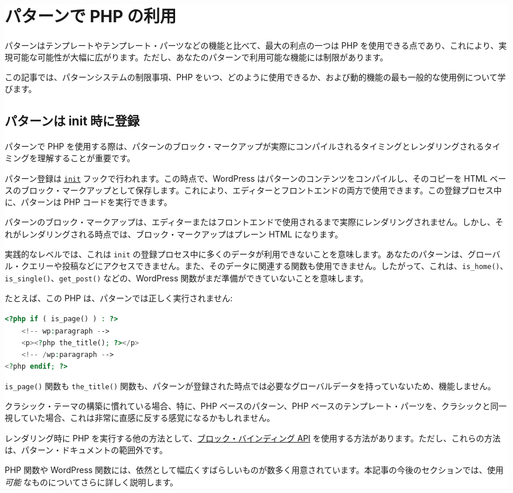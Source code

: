 

# パターンで PHP の利用



パターンはテンプレートやテンプレート・パーツなどの機能と比べて、最大の利点の一つは PHP を使用できる点であり、これにより、実現可能な可能性が大幅に広がります。ただし、あなたのパターンで利用可能な機能には制限があります。



この記事では、パターンシステムの制限事項、PHP をいつ、どのように使用できるか、および動的機能の最も一般的な使用例について学びます。



## パターンは init 時に登録



パターンで PHP を使用する際は、パターンのブロック・マークアップが実際にコンパイルされるタイミングとレンダリングされるタイミングを理解することが重要です。



パターン登録は [`init`](https://developer.wordpress.org/reference/hooks/init/) フックで行われます。この時点で、WordPress はパターンのコンテンツをコンパイルし、そのコピーを HTML ベースのブロック・マークアップとして保存します。これにより、エディターとフロントエンドの両方で使用できます。この登録プロセス中に、パターンは PHP コードを実行できます。



パターンのブロック・マークアップは、エディターまたはフロントエンドで使用されるまで実際にレンダリングされません。しかし、それがレンダリングされる時点では、ブロック・マークアップはプレーン HTML になります。



実践的なレベルでは、これは `init` の登録プロセス中に多くのデータが利用できないことを意味します。あなたのパターンは、グローバル・クエリーや投稿などにアクセスできません。また、そのデータに関連する関数も使用できません。したがって、これは、`is_home()`、`is_single()`、`get_post()` などの、WordPress 関数がまだ準備ができていないことを意味します。



たとえば、この PHP は、パターンでは正しく実行されません:

```php
<?php if ( is_page() ) : ?>
	<!-- wp:paragraph -->
	<p><?php the_title(); ?></p>
	<!-- /wp:paragraph -->
<?php endif; ?>
```



`is_page()` 関数も `the_title()` 関数も、パターンが登録された時点では必要なグローバルデータを持っていないため、機能しません。



クラシック・テーマの構築に慣れている場合、特に、PHP ベースのパターン、PHP ベースのテンプレート・パーツを、クラシックと同一視していた場合、これは非常に直感に反する感覚になるかもしれません。



レンダリング時に PHP を実行する他の方法として、[ブロック・バインディング API](https://developer.wordpress.org/news/tag/block-bindings/) を使用する方法があります。ただし、これらの方法は、パターン・ドキュメントの範囲外です。



PHP 関数や WordPress 関数には、依然として幅広くすばらしいものが数多く用意されています。本記事の今後のセクションでは、使用 *可能* なものについてさらに詳しく説明します。

